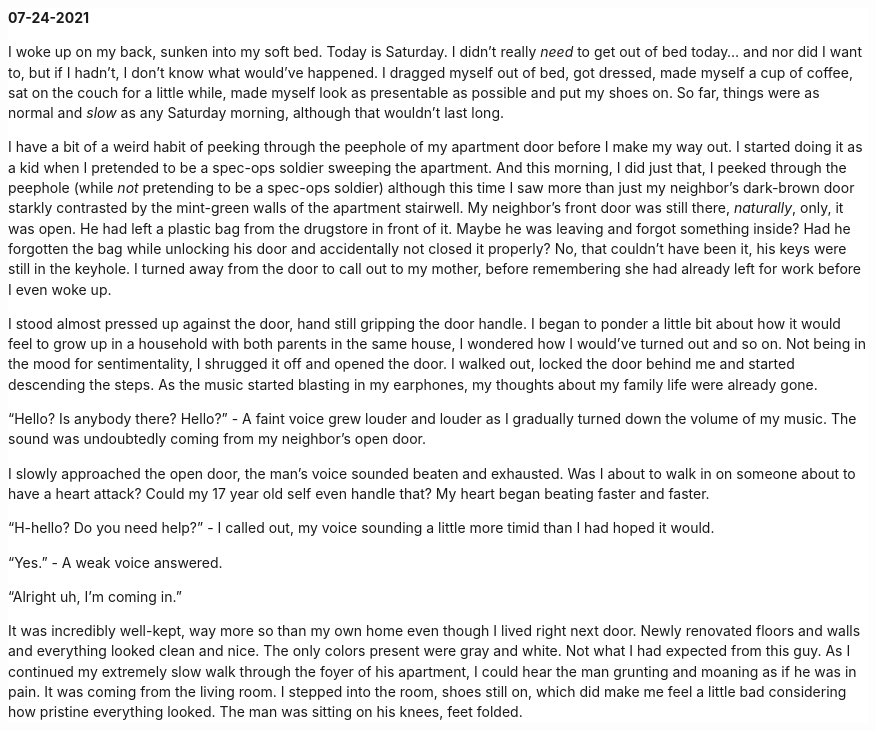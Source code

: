 **07-24-2021**

I woke up on my back, sunken into my soft bed. Today is Saturday. I didn’t really *need* to get out of bed today… and nor did I want to, but if I hadn’t, I don’t know what would’ve happened. I dragged myself out of bed, got dressed, made myself a cup of coffee, sat on the couch for a little while, made myself look as presentable as possible and put my shoes on. So far, things were as normal and *slow* as any Saturday morning, although that wouldn’t last long. 



I have a bit of a weird habit of peeking through the peephole of my apartment door before I make my way out. I started doing it as a kid when I pretended to be a spec-ops soldier sweeping the apartment. And this morning, I did just that, I peeked through the peephole (while *not* pretending to be a spec-ops soldier) although this time I saw more than just my neighbor’s dark-brown door starkly contrasted by the mint-green walls of the apartment stairwell. My neighbor’s front door was still there, *naturally*, only, it was open. He had left a plastic bag from the drugstore in front of it. Maybe he was leaving and forgot something inside? Had he forgotten the bag while unlocking his door and accidentally not closed it properly? No, that couldn’t have been it, his keys were still in the keyhole. I turned away from the door to call out to my mother, before remembering she had already left for work before I even woke up. 



I stood almost pressed up against the door, hand still gripping the door handle. I began to ponder a little bit about how it would feel to grow up in a household with both parents in the same house, I wondered how I would’ve turned out and so on. Not being in the mood for sentimentality, I shrugged it off and opened the door. I walked out, locked the door behind me and started descending the steps. As the music started blasting in my earphones, my thoughts about my family life were already gone. 



“Hello? Is anybody there? Hello?” - A faint voice grew louder and louder as I gradually turned down the volume of my music. The sound was undoubtedly coming from my neighbor’s open door.



I slowly approached the open door, the man’s voice sounded beaten and exhausted. Was I about to walk in on someone about to have a heart attack? Could my 17 year old self even handle that? My heart began beating faster and faster.



“H-hello? Do you need help?” - I called out, my voice sounding a little more timid than I had hoped it would.



“Yes.” - A weak voice answered.



“Alright uh, I’m coming in.”



It was incredibly well-kept, way more so than my own home even though I lived right next door. Newly renovated floors and walls and everything looked clean and nice. The only colors present were gray and white. Not what I had expected from this guy. As I continued my extremely slow walk through the foyer of his apartment, I could hear the man grunting and moaning as if he was in pain. It was coming from the living room. I stepped into the room, shoes still on, which did make me feel a little bad considering how pristine everything looked. The man was sitting on his knees, feet folded.
